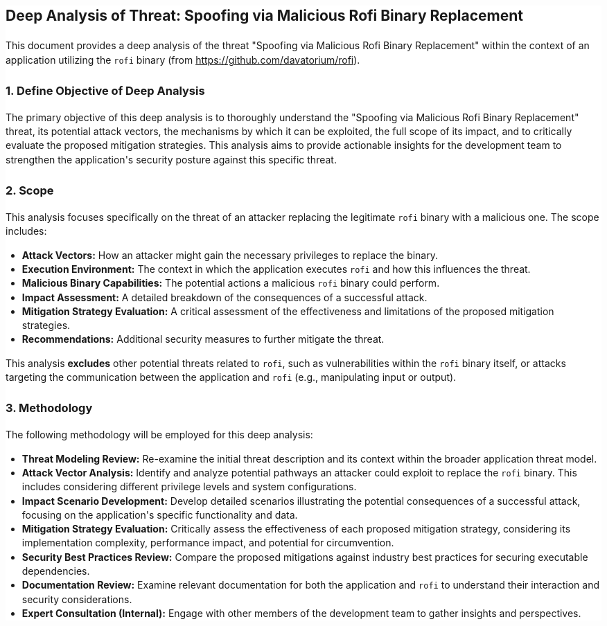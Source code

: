 ## Deep Analysis of Threat: Spoofing via Malicious Rofi Binary Replacement

This document provides a deep analysis of the threat "Spoofing via Malicious Rofi Binary Replacement" within the context of an application utilizing the `rofi` binary (from https://github.com/davatorium/rofi).

### 1. Define Objective of Deep Analysis

The primary objective of this deep analysis is to thoroughly understand the "Spoofing via Malicious Rofi Binary Replacement" threat, its potential attack vectors, the mechanisms by which it can be exploited, the full scope of its impact, and to critically evaluate the proposed mitigation strategies. This analysis aims to provide actionable insights for the development team to strengthen the application's security posture against this specific threat.

### 2. Scope

This analysis focuses specifically on the threat of an attacker replacing the legitimate `rofi` binary with a malicious one. The scope includes:

*   **Attack Vectors:**  How an attacker might gain the necessary privileges to replace the binary.
*   **Execution Environment:** The context in which the application executes `rofi` and how this influences the threat.
*   **Malicious Binary Capabilities:**  The potential actions a malicious `rofi` binary could perform.
*   **Impact Assessment:** A detailed breakdown of the consequences of a successful attack.
*   **Mitigation Strategy Evaluation:** A critical assessment of the effectiveness and limitations of the proposed mitigation strategies.
*   **Recommendations:**  Additional security measures to further mitigate the threat.

This analysis **excludes** other potential threats related to `rofi`, such as vulnerabilities within the `rofi` binary itself, or attacks targeting the communication between the application and `rofi` (e.g., manipulating input or output).

### 3. Methodology

The following methodology will be employed for this deep analysis:

*   **Threat Modeling Review:**  Re-examine the initial threat description and its context within the broader application threat model.
*   **Attack Vector Analysis:**  Identify and analyze potential pathways an attacker could exploit to replace the `rofi` binary. This includes considering different privilege levels and system configurations.
*   **Impact Scenario Development:**  Develop detailed scenarios illustrating the potential consequences of a successful attack, focusing on the application's specific functionality and data.
*   **Mitigation Strategy Evaluation:**  Critically assess the effectiveness of each proposed mitigation strategy, considering its implementation complexity, performance impact, and potential for circumvention.
*   **Security Best Practices Review:**  Compare the proposed mitigations against industry best practices for securing executable dependencies.
*   **Documentation Review:**  Examine relevant documentation for both the application and `rofi` to understand their interaction and security considerations.
*   **Expert Consultation (Internal):**  Engage with other members of the development team to gather insights and perspectives.
